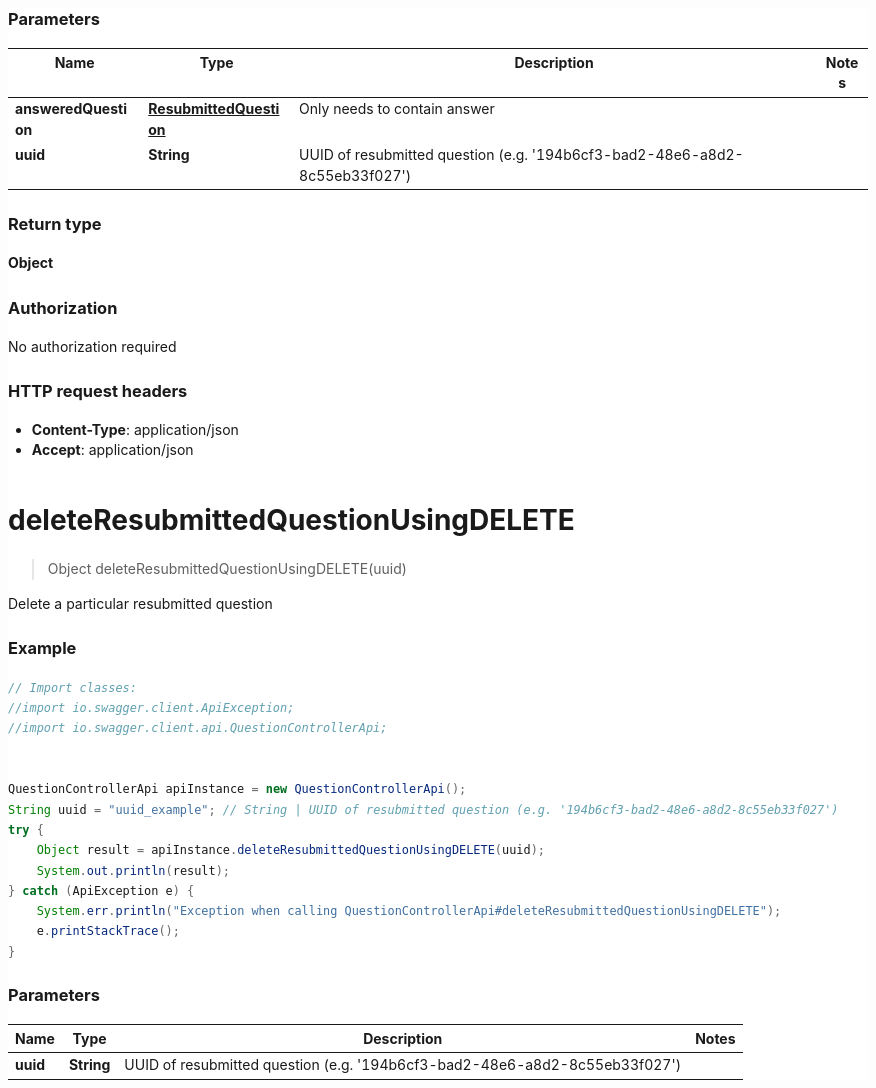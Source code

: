 ### Parameters

Name | Type | Description  | Notes
------------- | ------------- | ------------- | -------------
 **answeredQuestion** | [**ResubmittedQuestion**](ResubmittedQuestion.md)| Only needs to contain answer |
 **uuid** | **String**| UUID of resubmitted question (e.g. &#39;194b6cf3-bad2-48e6-a8d2-8c55eb33f027&#39;) |

### Return type

**Object**

### Authorization

No authorization required

### HTTP request headers

 - **Content-Type**: application/json
 - **Accept**: application/json

<a name="deleteResubmittedQuestionUsingDELETE"></a>
# **deleteResubmittedQuestionUsingDELETE**
> Object deleteResubmittedQuestionUsingDELETE(uuid)

Delete a particular resubmitted question

### Example
```java
// Import classes:
//import io.swagger.client.ApiException;
//import io.swagger.client.api.QuestionControllerApi;


QuestionControllerApi apiInstance = new QuestionControllerApi();
String uuid = "uuid_example"; // String | UUID of resubmitted question (e.g. '194b6cf3-bad2-48e6-a8d2-8c55eb33f027')
try {
    Object result = apiInstance.deleteResubmittedQuestionUsingDELETE(uuid);
    System.out.println(result);
} catch (ApiException e) {
    System.err.println("Exception when calling QuestionControllerApi#deleteResubmittedQuestionUsingDELETE");
    e.printStackTrace();
}
```

### Parameters

Name | Type | Description  | Notes
------------- | ------------- | ------------- | -------------
 **uuid** | **String**| UUID of resubmitted question (e.g. &#39;194b6cf3-bad2-48e6-a8d2-8c55eb33f027&#39;) |

